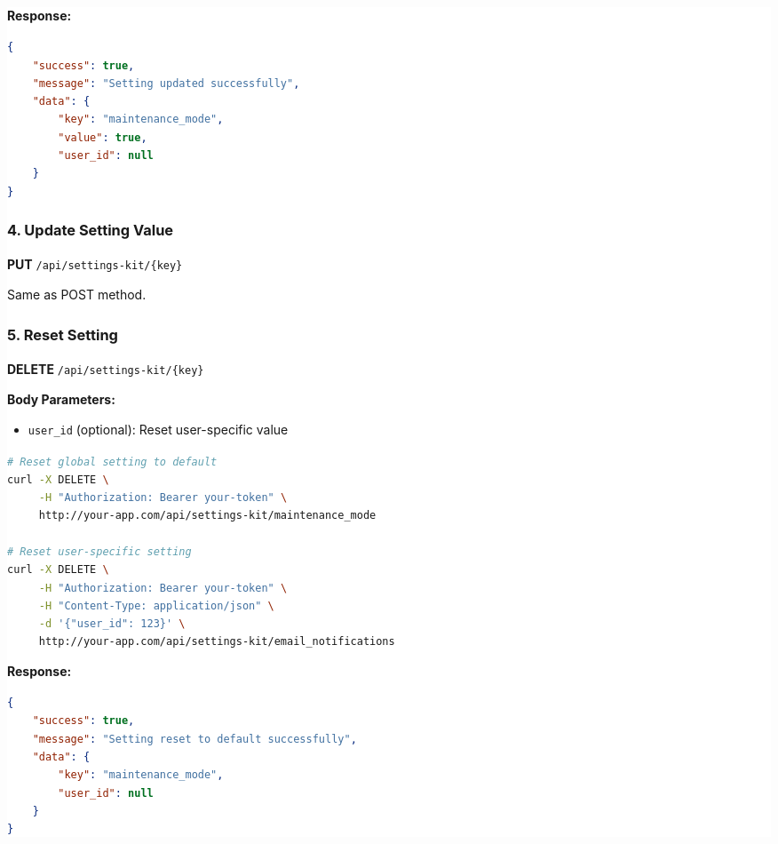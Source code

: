 ```bash
```

**Response:**

```json
{
    "success": true,
    "message": "Setting updated successfully",
    "data": {
        "key": "maintenance_mode",
        "value": true,
        "user_id": null
    }
}
```

### 4. Update Setting Value

**PUT** `/api/settings-kit/{key}`

Same as POST method.

### 5. Reset Setting

**DELETE** `/api/settings-kit/{key}`

**Body Parameters:**
- `user_id` (optional): Reset user-specific value

```bash
# Reset global setting to default
curl -X DELETE \
     -H "Authorization: Bearer your-token" \
     http://your-app.com/api/settings-kit/maintenance_mode

# Reset user-specific setting
curl -X DELETE \
     -H "Authorization: Bearer your-token" \
     -H "Content-Type: application/json" \
     -d '{"user_id": 123}' \
     http://your-app.com/api/settings-kit/email_notifications
```

**Response:**

```json
{
    "success": true,
    "message": "Setting reset to default successfully",
    "data": {
        "key": "maintenance_mode",
        "user_id": null
    }
}
```
